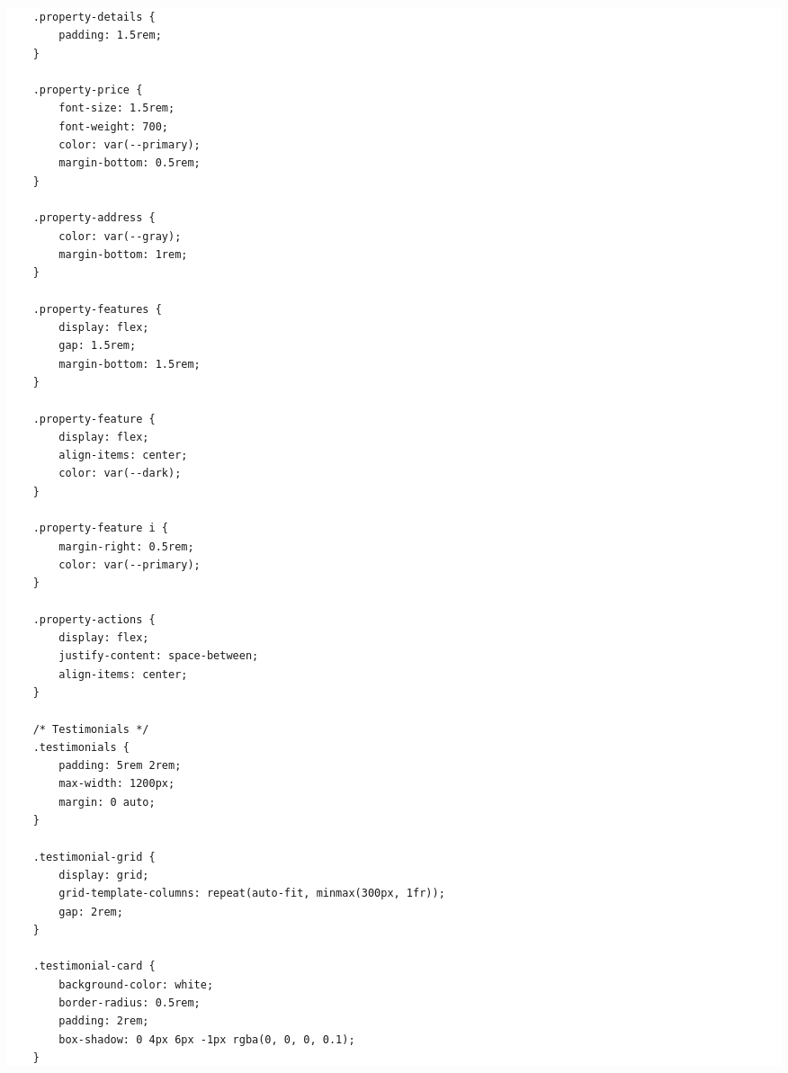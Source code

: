         .property-details {
            padding: 1.5rem;
        }
        
        .property-price {
            font-size: 1.5rem;
            font-weight: 700;
            color: var(--primary);
            margin-bottom: 0.5rem;
        }
        
        .property-address {
            color: var(--gray);
            margin-bottom: 1rem;
        }
        
        .property-features {
            display: flex;
            gap: 1.5rem;
            margin-bottom: 1.5rem;
        }
        
        .property-feature {
            display: flex;
            align-items: center;
            color: var(--dark);
        }
        
        .property-feature i {
            margin-right: 0.5rem;
            color: var(--primary);
        }
        
        .property-actions {
            display: flex;
            justify-content: space-between;
            align-items: center;
        }
        
        /* Testimonials */
        .testimonials {
            padding: 5rem 2rem;
            max-width: 1200px;
            margin: 0 auto;
        }
        
        .testimonial-grid {
            display: grid;
            grid-template-columns: repeat(auto-fit, minmax(300px, 1fr));
            gap: 2rem;
        }
        
        .testimonial-card {
            background-color: white;
            border-radius: 0.5rem;
            padding: 2rem;
            box-shadow: 0 4px 6px -1px rgba(0, 0, 0, 0.1);
        }
        